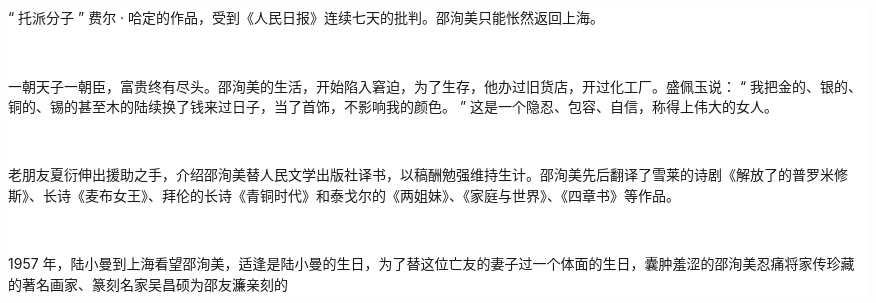    “
  </span>
  <span class="s1">
   托派分子
  </span>
  <span class="s2">
   ”
  </span>
  <span class="s1">
   费尔
  </span>
  <span class="s2">
   ·
  </span>
  <span class="s1">
   哈定的作品，受到《人民日报》连续七天的批判。邵洵美只能怅然返回上海。
  </span>
 </p>
 <p class="p1">
  <span class="s1">
  </span>
  <br/>
 </p>
 <p class="p2">
  <span class="s1">
   一朝天子一朝臣，富贵终有尽头。邵洵美的生活，开始陷入窘迫，为了生存，他办过旧货店，开过化工厂。盛佩玉说：
  </span>
  <span class="s2">
   “
  </span>
  <span class="s1">
   我把金的、银的、铜的、锡的甚至木的陆续换了钱来过日子，当了首饰，不影响我的颜色。
  </span>
  <span class="s2">
   ”
  </span>
  <span class="s1">
   这是一个隐忍、包容、自信，称得上伟大的女人。
  </span>
 </p>
 <p class="p1">
  <span class="s1">
  </span>
  <br/>
 </p>
 <p class="p2">
  <span class="s1">
   老朋友夏衍伸出援助之手，介绍邵洵美替人民文学出版社译书，以稿酬勉强维持生计。邵洵美先后翻译了雪莱的诗剧《解放了的普罗米修斯》、长诗《麦布女王》、拜伦的长诗《青铜时代》和泰戈尔的《两姐妹》、《家庭与世界》、《四章书》等作品。
  </span>
 </p>
 <p class="p1">
  <span class="s1">
  </span>
  <br/>
 </p>
 <p class="p2">
  <span class="s2">
   1957
  </span>
  <span class="s1">
   年，陆小曼到上海看望邵洵美，适逢是陆小曼的生日，为了替这位亡友的妻子过一个体面的生日，囊肿羞涩的邵洵美忍痛将家传珍藏的著名画家、篆刻名家吴昌硕为邵友濂亲刻的
  </span>
  <span class="s2">
